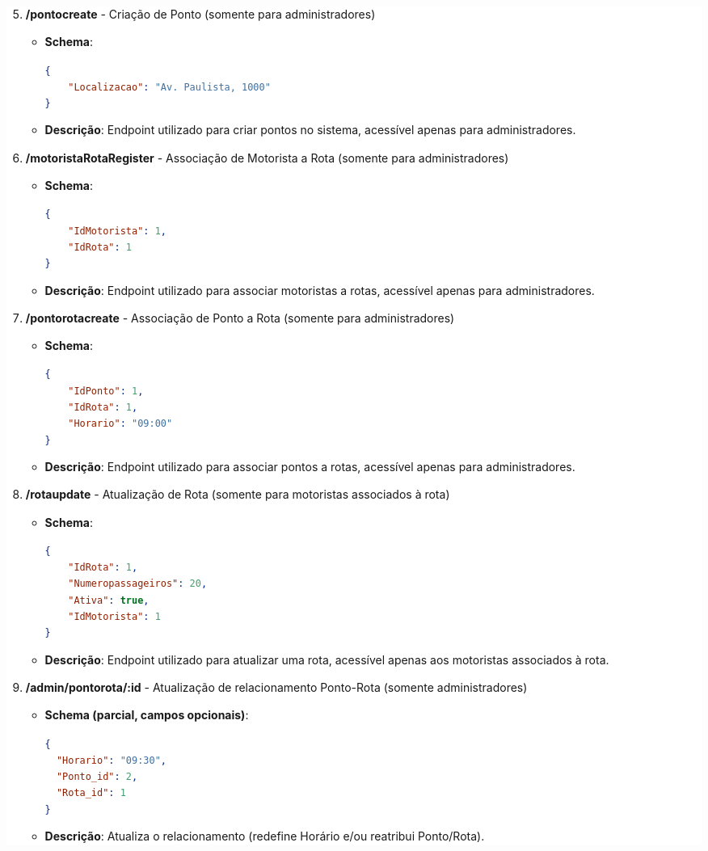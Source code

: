 5. **/pontocreate** - Criação de Ponto (somente para administradores)
    - **Schema**:
      ```json
      {
          "Localizacao": "Av. Paulista, 1000"
      }
      ```
    - **Descrição**: Endpoint utilizado para criar pontos no sistema, acessível apenas para administradores.

6. **/motoristaRotaRegister** - Associação de Motorista a Rota (somente para administradores)
    - **Schema**:
      ```json
      {
          "IdMotorista": 1, 
          "IdRota": 1
      }
      ```
    - **Descrição**: Endpoint utilizado para associar motoristas a rotas, acessível apenas para administradores.

7. **/pontorotacreate** - Associação de Ponto a Rota (somente para administradores)
    - **Schema**:
      ```json
      {
          "IdPonto": 1, 
          "IdRota": 1, 
          "Horario": "09:00"
      }
      ```
    - **Descrição**: Endpoint utilizado para associar pontos a rotas, acessível apenas para administradores.

8. **/rotaupdate** - Atualização de Rota (somente para motoristas associados à rota)
    - **Schema**:
      ```json
      {
          "IdRota": 1, 
          "Numeropassageiros": 20, 
          "Ativa": true, 
          "IdMotorista": 1
      }
      ```
    - **Descrição**: Endpoint utilizado para atualizar uma rota, acessível apenas aos motoristas associados à rota.

9. **/admin/pontorota/:id** - Atualização de relacionamento Ponto-Rota (somente administradores)
    - **Schema (parcial, campos opcionais)**:
      ```json
      {
        "Horario": "09:30",
        "Ponto_id": 2,
        "Rota_id": 1
      }
      ```
    - **Descrição**: Atualiza o relacionamento (redefine Horário e/ou reatribui Ponto/Rota).
